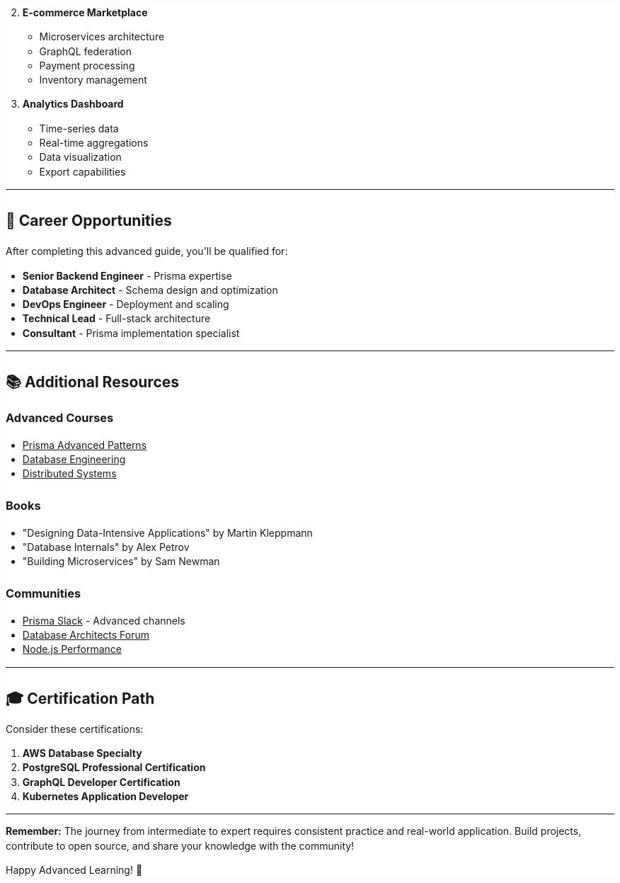 2. **E-commerce Marketplace**
   - Microservices architecture
   - GraphQL federation
   - Payment processing
   - Inventory management

3. **Analytics Dashboard**
   - Time-series data
   - Real-time aggregations
   - Data visualization
   - Export capabilities

---

## 🚀 Career Opportunities

After completing this advanced guide, you'll be qualified for:

- **Senior Backend Engineer** - Prisma expertise
- **Database Architect** - Schema design and optimization
- **DevOps Engineer** - Deployment and scaling
- **Technical Lead** - Full-stack architecture
- **Consultant** - Prisma implementation specialist

---

## 📚 Additional Resources

### Advanced Courses
- [Prisma Advanced Patterns](https://www.prisma.io/docs/guides)
- [Database Engineering](https://www.coursera.org/learn/database-engineering)
- [Distributed Systems](https://www.educative.io/courses/distributed-systems)

### Books
- "Designing Data-Intensive Applications" by Martin Kleppmann
- "Database Internals" by Alex Petrov
- "Building Microservices" by Sam Newman

### Communities
- [Prisma Slack](https://slack.prisma.io) - Advanced channels
- [Database Architects Forum](https://dba.stackexchange.com)
- [Node.js Performance](https://github.com/nodejs/performance)

---

## 🎓 Certification Path

Consider these certifications:
1. **AWS Database Specialty**
2. **PostgreSQL Professional Certification**
3. **GraphQL Developer Certification**
4. **Kubernetes Application Developer**

---

**Remember:** The journey from intermediate to expert requires consistent practice and real-world application. Build projects, contribute to open source, and share your knowledge with the community!

Happy Advanced Learning! 🚀
